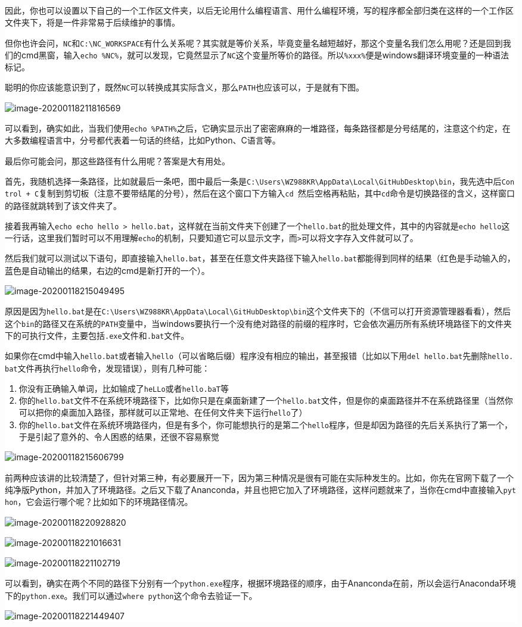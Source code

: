 因此，你也可以设置以下自己的一个工作区文件夹，以后无论用什么编程语言、用什么编程环境，写的程序都全部归类在这样的一个工作区文件夹下，将是一件非常易于后续维护的事情。

但你也许会问，```NC```和```C:\NC_WORKSPACE```有什么关系呢？其实就是等价关系，毕竟变量名越短越好，那这个变量名我们怎么用呢？还是回到我们的cmd黑窗，输入```echo %NC%```，就可以发现，它竟然显示了```NC```这个变量所等价的路径。所以```%xxx%```便是windows翻译环境变量的一种语法标记。

聪明的你应该能意识到了，既然```NC```可以转换成其实际含义，那么```PATH```也应该可以，于是就有下图。

![image-20200118211816569](http://q45kgq2g9.bkt.clouddn.com/CH01%20-%20The%20Very%20Intro%20to%20Python.assets/image-20200118211816569.png)

可以看到，确实如此，当我们使用```echo %PATH%```之后，它确实显示出了密密麻麻的一堆路径，每条路径都是分号结尾的，注意这个约定，在大多数编程语言中，分号都代表着一句话的终结，比如Python、C语言等。

最后你可能会问，那这些路径有什么用呢？答案是大有用处。

首先，我随机选择一条路径，比如就最后一条吧，图中最后一条是```C:\Users\WZ988KR\AppData\Local\GitHubDesktop\bin```，我先选中后```Control + C```复制到剪切板（注意不要带结尾的分号），然后在这个窗口下方输入```cd ```然后空格再粘贴，其中```cd```命令是切换路径的含义，这样窗口的路径就跳转到了该文件夹了。

接着我再输入```echo echo hello > hello.bat```，这样就在当前文件夹下创建了一个```hello.bat```的批处理文件，其中的内容就是```echo hello```这一行话，这里我们暂时可以不用理解```echo```的机制，只要知道它可以显示文字，而```>```可以将文字存入文件就可以了。

然后我们就可以测试以下语句，即直接输入```hello.bat```，甚至在任意文件夹路径下输入```hello.bat```都能得到同样的结果（红色是手动输入的，蓝色是自动输出的结果，右边的cmd是新打开的一个）。

![image-20200118215049495](http://q45kgq2g9.bkt.clouddn.com/CH01%20-%20The%20Very%20Intro%20to%20Python.assets/image-20200118215049495.png)

原因是因为```hello.bat```是在```C:\Users\WZ988KR\AppData\Local\GitHubDesktop\bin```这个文件夹下的（不信可以打开资源管理器看看），然后这个```bin```的路径又在系统的```PATH```变量中，当windows要执行一个没有绝对路径的前缀的程序时，它会依次遍历所有系统环境路径下的文件夹下的可执行文件，主要包括```.exe```文件和```.bat```文件。

如果你在cmd中输入```hello.bat```或者输入```hello```（可以省略后缀）程序没有相应的输出，甚至报错（比如以下用```del hello.bat```先删除```hello.bat```文件再执行```hello```命令，发现错误），则有几种可能：

1. 你没有正确输入单词，比如输成了```heLLo```或者```hello.baT```等
2. 你的```hello.bat```文件不在系统环境路径下，比如你只是在桌面新建了一个```hello.bat```文件，但是你的桌面路径并不在系统路径里（当然你可以把你的桌面加入路径，那样就可以正常地、在任何文件夹下运行```hello```了）
3. 你的```hello.bat```文件在系统环境路径内，但是有多个，你可能想执行的是第二个```hello```程序，但是却因为路径的先后关系执行了第一个，于是引起了意外的、令人困惑的结果，还很不容易察觉

![image-20200118215606799](http://q45kgq2g9.bkt.clouddn.com/CH01%20-%20The%20Very%20Intro%20to%20Python.assets/image-20200118215606799.png)

前两种应该讲的比较清楚了，但针对第三种，有必要展开一下，因为第三种情况是很有可能在实际种发生的。比如，你先在官网下载了一个纯净版Python，并加入了环境路径。之后又下载了Ananconda，并且也把它加入了环境路径，这样问题就来了，当你在cmd中直接输入```python```，它会运行哪个呢？比如如下的环境路径情况。

![image-20200118220928820](http://q45kgq2g9.bkt.clouddn.com/CH01%20-%20The%20Very%20Intro%20to%20Python.assets/image-20200118220928820.png)



![image-20200118221016631](http://q45kgq2g9.bkt.clouddn.com/CH01%20-%20The%20Very%20Intro%20to%20Python.assets/image-20200118221016631.png)



![image-20200118221102719](http://q45kgq2g9.bkt.clouddn.com/CH01%20-%20The%20Very%20Intro%20to%20Python.assets/image-20200118221102719.png)

可以看到，确实在两个不同的路径下分别有一个```python.exe```程序，根据环境路径的顺序，由于Ananconda在前，所以会运行Anaconda环境下的```python.exe```。我们可以通过```where python```这个命令去验证一下。

![image-20200118221449407](http://q45kgq2g9.bkt.clouddn.com/CH01%20-%20The%20Very%20Intro%20to%20Python.assets/image-20200118221449407.png)
